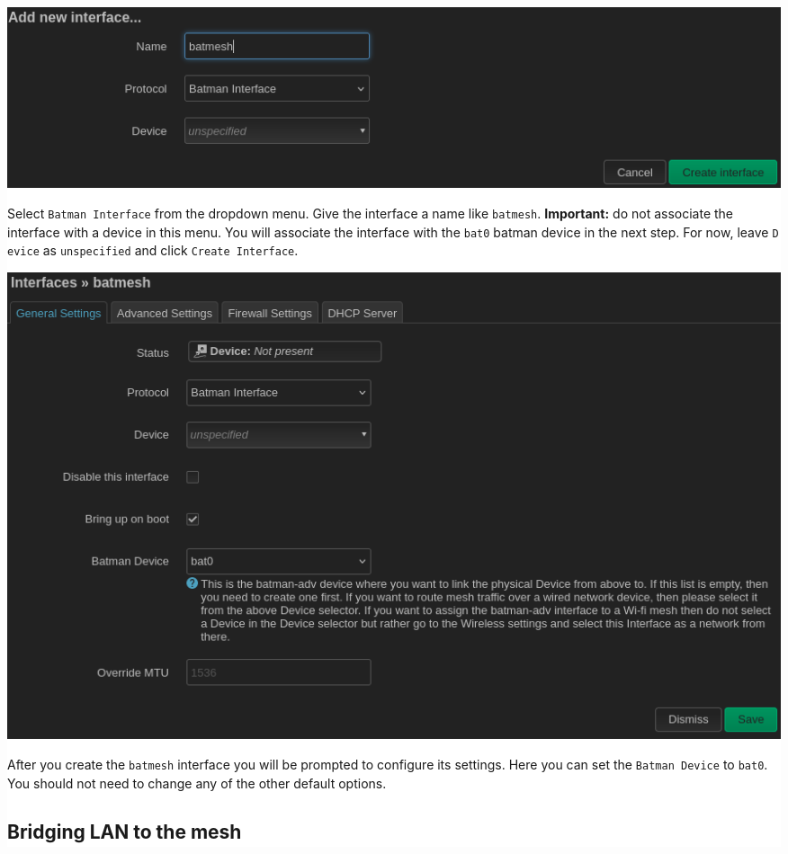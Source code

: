 ![image](images/screenshot-create-batman-interface.png)

Select `Batman Interface` from the dropdown menu. Give the interface a name like `batmesh`. **Important:** do not associate the interface with a device in this menu. You will associate the interface with the `bat0` batman device in the next step. For now, leave `Device` as `unspecified` and click `Create Interface`.

![image](images/screenshot-batmesh-edit-general.png)

After you create the `batmesh` interface you will be prompted to configure its settings. Here you can set the `Batman Device` to `bat0`. You should not need to change any of the other default options.

## Bridging LAN to the mesh
